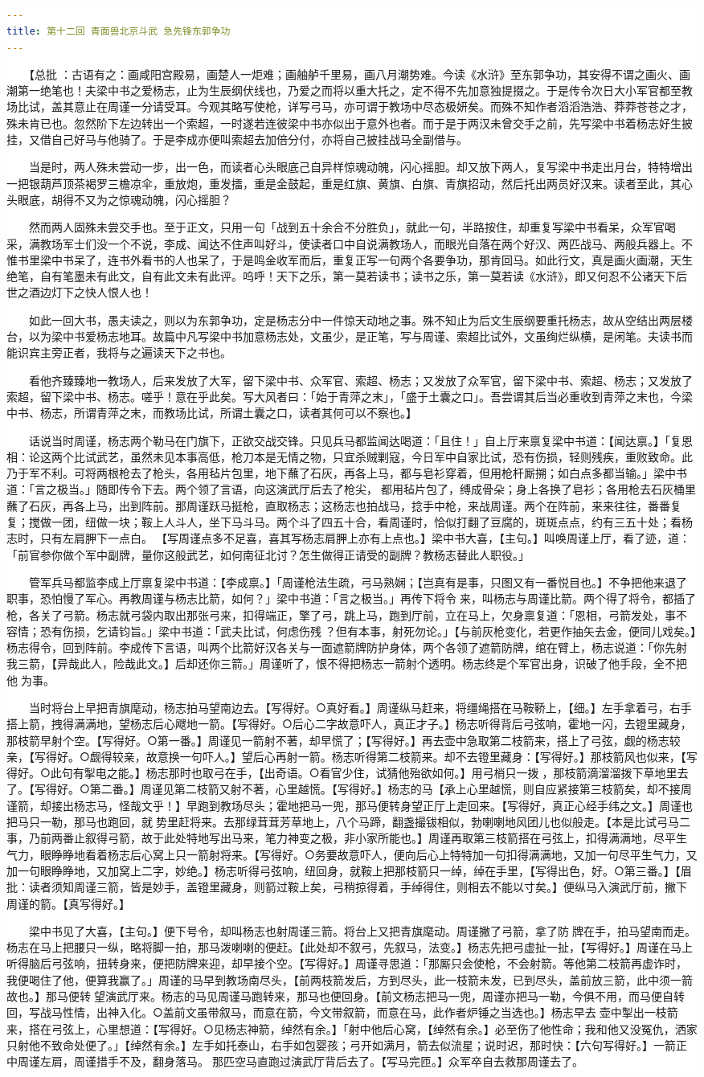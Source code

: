 ```yaml
---
title: 第十二回 青面兽北京斗武 急先锋东郭争功
---
```


　　【总批 ：古语有之：画咸阳宫殿易，画楚人一炬难；画舳舻千里易，画八月潮势难。今读《水浒》至东郭争功，其安得不谓之画火、画潮第一绝笔也！夫梁中书之爱杨志，止为生辰纲伏线也，乃爱之而将以重大托之，定不得不先加意独提掇之。于是传令次日大小军官都至教场比试，盖其意止在周谨一分请受耳。今观其略写使枪，详写弓马，亦可谓于教场中尽态极妍矣。而殊不知作者滔滔浩浩、莽莽苍苍之才，殊未肯已也。忽然阶下左边转出一个索超，一时遂若连彼梁中书亦似出于意外也者。而于是于两汉未曾交手之前，先写梁中书着杨志好生披挂，又借自己好马与他骑了。于是李成亦便叫索超去加倍分付，亦将自己披挂战马全副借与。


　　当是时，两人殊未尝动一步，出一色，而读者心头眼底己自异样惊魂动魄，闪心摇胆。却又放下两人，复写梁中书走出月台，特特增出一把银葫芦顶茶褐罗三檐凉伞，重放炮，重发擂，重是金鼓起，重是红旗、黄旗、白旗、青旗招动，然后托出两员好汉来。读者至此，其心头眼底，胡得不又为之惊魂动魄，闪心摇胆？


　　然而两人固殊未尝交手也。至于正文，只用一句「战到五十余合不分胜负」，就此一句，半路按住，却重复写梁中书看呆，众军官喝采，满教场军士们没一个不说，李成、闻达不住声叫好斗，使读者口中自说满教场人，而眼光自落在两个好汉、两匹战马、两般兵器上。不惟书里梁中书呆了，连书外看书的人也呆了，于是鸣金收军而后，重复正写一句两个各要争功，那肯回马。如此行文，真是画火画潮，天生绝笔，自有笔墨未有此文，自有此文未有此评。呜呼！天下之乐，第一莫若读书；读书之乐，第一莫若读《水浒》，即又何忍不公诸天下后世之酒边灯下之快人恨人也！


　　如此一回大书，愚夫读之，则以为东郭争功，定是杨志分中一件惊天动地之事。殊不知止为后文生辰纲要重托杨志，故从空结出两层楼台，以为梁中书爱杨志地耳。故篇中凡写梁中书加意杨志处，文虽少，是正笔，写与周谨、索超比试外，文虽绚烂纵横，是闲笔。夫读书而能识宾主旁正者，我将与之遍读天下之书也。


　　看他齐臻臻地一教场人，后来发放了大军，留下梁中书、众军官、索超、杨志；又发放了众军官，留下梁中书、索超、杨志；又发放了索超，留下梁中书、杨志。嗟乎！意在乎此矣。写大风者曰：「始于青萍之末」，「盛于土囊之口」。吾尝谓其后当必重收到青萍之末也，今梁中书、杨志，所谓青萍之末，而教场比试，所谓土囊之口，读者其何可以不察也。】


　　话说当时周谨，杨志两个勒马在门旗下，正欲交战交锋。只见兵马都监闻达喝道：「且住！」自上厅来禀复梁中书道：【闻达禀。】「复恩相：论这两个比试武艺，虽然未见本事高低，枪刀本是无情之物，只宜杀贼剿寇，今日军中自家比试，恐有伤损，轻则残疾，重败致命。此乃于军不利。可将两根枪去了枪头，各用毡片包里，地下蘸了石灰，再各上马，都与皂衫穿着，但用枪杆厮搠；如白点多都当输。」梁中书道：「言之极当。」随即传令下去。两个领了言语，向这演武厅后去了枪尖， 都用毡片包了，缚成骨朵；身上各换了皂衫；各用枪去石灰桶里蘸了石灰，再各上马，出到阵前。那周谨跃马挺枪，直取杨志；这杨志也拍战马，捻手中枪，来战周谨。两个在阵前，来来往往，番番复复；搅做一团，纽做一块；鞍上人斗人，坐下马斗马。两个斗了四五十合，看周谨时，恰似打翻了豆腐的，斑斑点点，约有三五十处；看杨志时，只有左肩胛下一点白。 【写周谨点多不足喜，喜其写杨志肩胛上亦有上点也。】梁中书大喜，【主句。】叫唤周谨上厅，看了迹，道：「前官参你做个军中副牌，量你这般武艺，如何南征北讨？怎生做得正请受的副牌？教杨志替此人职役。」


　　管军兵马都监李成上厅禀复梁中书道：【李成禀。】「周谨枪法生疏，弓马熟娴；【岂真有是事，只图又有一番悦目也。】不争把他来退了职事，恐怕慢了军心。再教周谨与杨志比箭，如何？」梁中书道：「言之极当。」再传下将令 来，叫杨志与周谨比箭。两个得了将令，都插了枪，各关了弓箭。杨志就弓袋内取出那张弓来，扣得端正，擎了弓，跳上马，跑到厅前，立在马上，欠身禀复道：「恩相，弓箭发处，事不容情；恐有伤损，乞请钧旨。」梁中书道：「武夫比试，何虑伤残 ？但有本事，射死勿论。」【与前灰枪变化，若更作抽矢去金，便同儿戏矣。】杨志得令，回到阵前。李成传下言语，叫两个比箭好汉各关与一面遮箭牌防护身体，两个各领了遮箭防牌，绾在臂上，杨志说道：「你先射我三箭，【异哉此人，险哉此文。】后却还你三箭。」周谨听了，恨不得把杨志一箭射个透明。杨志终是个军官出身，识破了他手段，全不把他 为事。


　　当时将台上早把青旗麾动，杨志拍马望南边去。【写得好。○真好看。】周谨纵马赶来，将缰绳搭在马鞍鞒上，【细。】左手拿着弓，右手搭上箭，拽得满满地，望杨志后心飕地一箭。【写得好。○后心二字故意吓人，真正才子。】杨志听得背后弓弦响，霍地一闪，去镫里藏身，那枝箭早射个空。【写得好。○第一番。】周谨见一箭射不著，却早慌了；【写得好。】再去壶中急取第二枝箭来，搭上了弓弦，觑的杨志较亲，【写得好。○觑得较亲，故意换一句吓人。】望后心再射一箭。杨志听得第二枝箭来。却不去镫里藏身：【写得好。】那枝箭风也似来，【写得好。○此句有掣电之能。】杨志那时也取弓在手，【出奇语。○看官少住，试猜他殆欲如何。】用弓梢只一拨 ，那枝箭滴溜溜拨下草地里去了。【写得好。○第二番。】周谨见第二枝箭又射不著，心里越慌。【写得好。】杨志的马【承上心里越慌，则自应紧接第三枝箭矣，却不接周谨箭，却接出杨志马，怪哉文乎！】早跑到教场尽头；霍地把马一兜，那马便转身望正厅上走回来。【写得好，真正心经手纬之文。】周谨也把马只一勒，那马也跑回，就 势里赶将来。去那绿茸茸芳草地上，八个马蹄，翻盏撮钹相似，勃喇喇地风团儿也似般走。【本是比试弓马二事，乃前两番止叙得弓箭，故于此处特地写出马来，笔力神变之极，非小家所能也。】周谨再取第三枝箭搭在弓弦上，扣得满满地，尽平生气力，眼睁睁地看着杨志后心窝上只一箭射将来。【写得好。○务要故意吓人，便向后心上特特加一句扣得满满地，又加一句尽平生气力，又加一句眼睁睁地，又加窝上二字，妙绝。】杨志听得弓弦响，纽回身，就鞍上把那枝箭只一绰，绰在手里，【写得出色，好。○第三番。】【眉批：读者须知周谨三箭，皆是妙手，盖镫里藏身，则箭过鞍上矣，弓稍掠得着，手绰得住，则相去不能以寸矣。】便纵马入演武厅前，撇下周谨的箭。【真写得好。】


　　梁中书见了大喜，【主句。】便下号令，却叫杨志也射周谨三箭。将台上又把青旗麾动。周谨撇了弓箭，拿了防 牌在手，拍马望南而走。杨志在马上把腰只一纵，略将脚一拍，那马泼喇喇的便赶。【此处却不叙弓，先叙马，法变。】杨志先把弓虚扯一扯，【写得好。】周谨在马上听得脑后弓弦响，扭转身来，便把防牌来迎，却早接个空。【写得好。】周谨寻思道：「那厮只会使枪，不会射箭。等他第二枝箭再虚诈时，我便喝住了他，便算我赢了。」周谨的马早到教场南尽头，【前两枝箭发后，方到尽头，此一枝箭未发，已到尽头，盖前放三箭，此中须一箭故也。】那马便转 望演武厅来。杨志的马见周谨马跑转来，那马也便回身。【前文杨志把马一兜，周谨亦把马一勒，今俱不用，而马便自转回，写战马性情，出神入化。○盖前文虽带叙马，而意在箭，今文带叙箭，而意在马，此作者炉锤之当选也。】杨志早去 壶中掣出一枝箭来，搭在弓弦上，心里想道：【写得好。○见杨志神箭，绰然有余。】「射中他后心窝，【绰然有余。】必至伤了他性命；我和他又没冤仇，洒家只射他不致命处便了。」【绰然有余。】左手如托泰山，右手如包婴孩；弓开如满月，箭去似流星；说时迟，那时快：【六句写得好。】一箭正中周谨左肩，周谨措手不及，翻身落马。 那匹空马直跑过演武厅背后去了。【写马完匝。】众军卒自去救那周谨去了。

